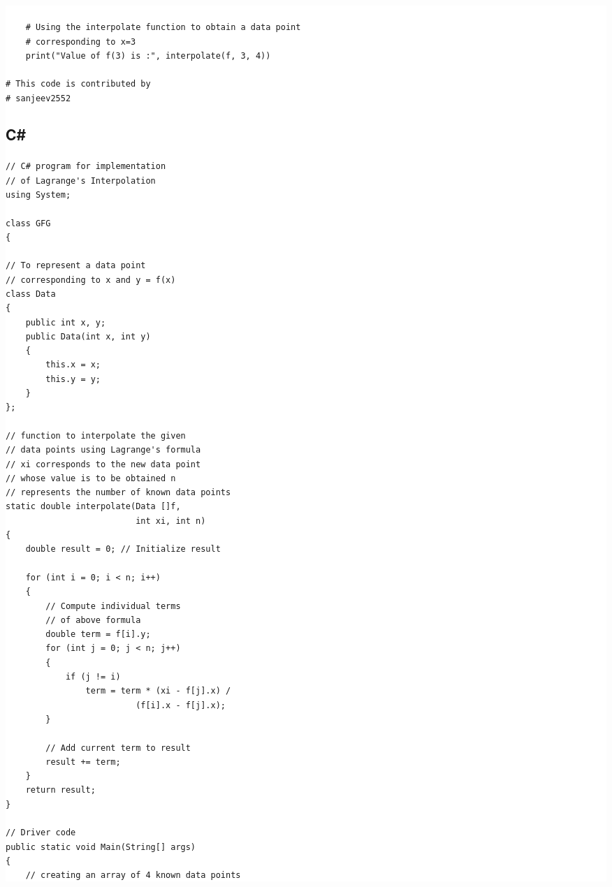 ```

    # Using the interpolate function to obtain a data point
    # corresponding to x=3
    print("Value of f(3) is :", interpolate(f, 3, 4))

# This code is contributed by
# sanjeev2552
```

## C#

```
// C# program for implementation
// of Lagrange's Interpolation
using System;

class GFG
{

// To represent a data point
// corresponding to x and y = f(x)
class Data
{
    public int x, y;
    public Data(int x, int y)
    {
        this.x = x;
        this.y = y;
    }
};

// function to interpolate the given
// data points using Lagrange's formula
// xi corresponds to the new data point
// whose value is to be obtained n
// represents the number of known data points
static double interpolate(Data []f,
                          int xi, int n)
{
    double result = 0; // Initialize result

    for (int i = 0; i < n; i++)
    {
        // Compute individual terms
        // of above formula
        double term = f[i].y;
        for (int j = 0; j < n; j++)
        {
            if (j != i)
                term = term * (xi - f[j].x) /
                          (f[i].x - f[j].x);
        }

        // Add current term to result
        result += term;
    }
    return result;
}

// Driver code
public static void Main(String[] args)
{
    // creating an array of 4 known data points
```